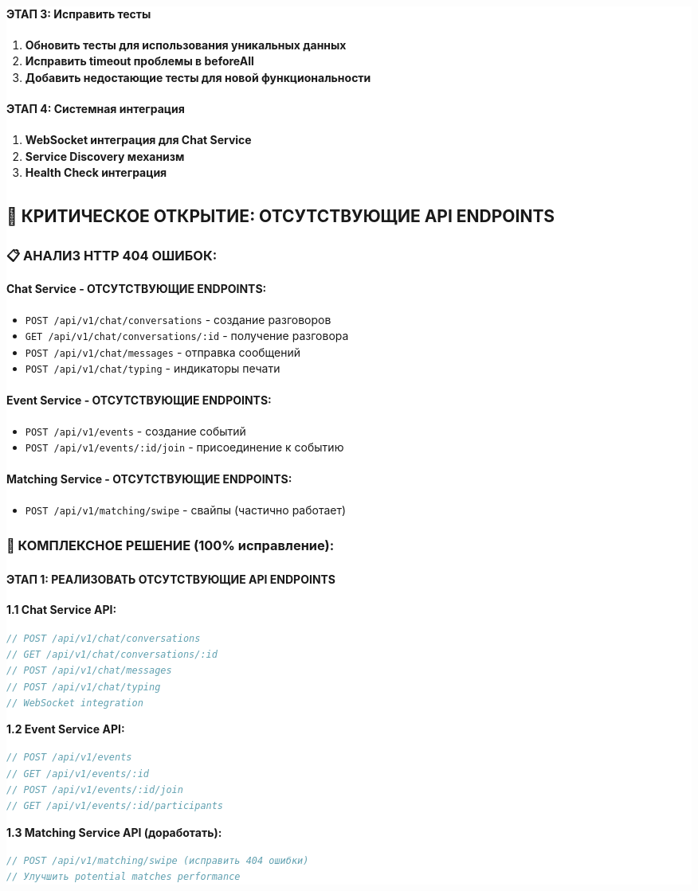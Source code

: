 #### ЭТАП 3: Исправить тесты
1. **Обновить тесты для использования уникальных данных**
2. **Исправить timeout проблемы в beforeAll**
3. **Добавить недостающие тесты для новой функциональности**

#### ЭТАП 4: Системная интеграция
1. **WebSocket интеграция для Chat Service**
2. **Service Discovery механизм**
3. **Health Check интеграция**

## 🚨 КРИТИЧЕСКОЕ ОТКРЫТИЕ: ОТСУТСТВУЮЩИЕ API ENDPOINTS

### 📋 АНАЛИЗ HTTP 404 ОШИБОК:

#### Chat Service - ОТСУТСТВУЮЩИЕ ENDPOINTS:
- `POST /api/v1/chat/conversations` - создание разговоров
- `GET /api/v1/chat/conversations/:id` - получение разговора
- `POST /api/v1/chat/messages` - отправка сообщений
- `POST /api/v1/chat/typing` - индикаторы печати

#### Event Service - ОТСУТСТВУЮЩИЕ ENDPOINTS:
- `POST /api/v1/events` - создание событий
- `POST /api/v1/events/:id/join` - присоединение к событию

#### Matching Service - ОТСУТСТВУЮЩИЕ ENDPOINTS:
- `POST /api/v1/matching/swipe` - свайпы (частично работает)

### 🎯 КОМПЛЕКСНОЕ РЕШЕНИЕ (100% исправление):

#### ЭТАП 1: РЕАЛИЗОВАТЬ ОТСУТСТВУЮЩИЕ API ENDPOINTS

**1.1 Chat Service API:**
```typescript
// POST /api/v1/chat/conversations
// GET /api/v1/chat/conversations/:id  
// POST /api/v1/chat/messages
// POST /api/v1/chat/typing
// WebSocket integration
```

**1.2 Event Service API:**
```typescript
// POST /api/v1/events
// GET /api/v1/events/:id
// POST /api/v1/events/:id/join
// GET /api/v1/events/:id/participants
```

**1.3 Matching Service API (доработать):**
```typescript
// POST /api/v1/matching/swipe (исправить 404 ошибки)
// Улучшить potential matches performance
```
